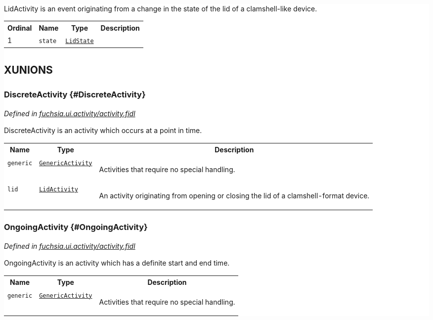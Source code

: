 <p>LidActivity is an event originating from a change in the state of the lid
of a clamshell-like device.</p>


<table>
    <tr><th>Ordinal</th><th>Name</th><th>Type</th><th>Description</th></tr>
    <tr>
            <td>1</td>
            <td><code>state</code></td>
            <td>
                <code><a class='link' href='#LidState'>LidState</a></code>
            </td>
            <td></td>
        </tr></table>





## **XUNIONS**

### DiscreteActivity {#DiscreteActivity}
*Defined in [fuchsia.ui.activity/activity.fidl](https://fuchsia.googlesource.com/fuchsia/+/master/sdk/fidl/fuchsia.ui.activity/activity.fidl#8)*

<p>DiscreteActivity is an activity which occurs at a point in time.</p>

<table>
    <tr><th>Name</th><th>Type</th><th>Description</th></tr><tr>
            <td><code>generic</code></td>
            <td>
                <code><a class='link' href='#GenericActivity'>GenericActivity</a></code>
            </td>
            <td><p>Activities that require no special handling.</p>
</td>
        </tr><tr>
            <td><code>lid</code></td>
            <td>
                <code><a class='link' href='#LidActivity'>LidActivity</a></code>
            </td>
            <td><p>An activity originating from opening or closing the lid of a
clamshell-format device.</p>
</td>
        </tr></table>

### OngoingActivity {#OngoingActivity}
*Defined in [fuchsia.ui.activity/activity.fidl](https://fuchsia.googlesource.com/fuchsia/+/master/sdk/fidl/fuchsia.ui.activity/activity.fidl#17)*

<p>OngoingActivity is an activity which has a definite start and end time.</p>

<table>
    <tr><th>Name</th><th>Type</th><th>Description</th></tr><tr>
            <td><code>generic</code></td>
            <td>
                <code><a class='link' href='#GenericActivity'>GenericActivity</a></code>
            </td>
            <td><p>Activities that require no special handling.</p>
</td>
        </tr></table>
